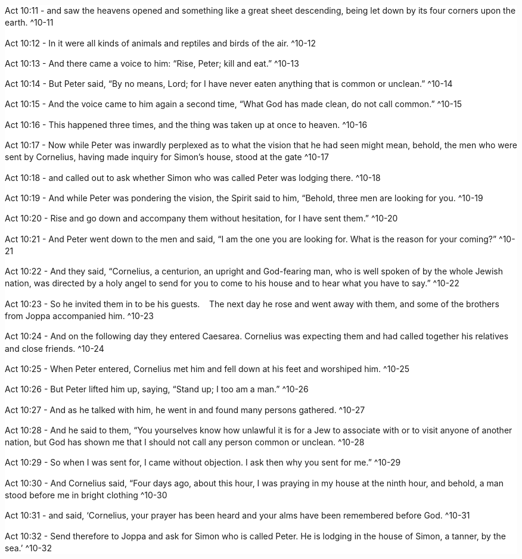 Act 10:11 - and saw the heavens opened and something like a great sheet descending, being let down by its four corners upon the earth. ^10-11

Act 10:12 - In it were all kinds of animals and reptiles and birds of the air. ^10-12

Act 10:13 - And there came a voice to him: “Rise, Peter; kill and eat.” ^10-13

Act 10:14 - But Peter said, “By no means, Lord; for I have never eaten anything that is common or unclean.” ^10-14

Act 10:15 - And the voice came to him again a second time, “What God has made clean, do not call common.” ^10-15

Act 10:16 - This happened three times, and the thing was taken up at once to heaven. ^10-16

Act 10:17 - Now while Peter was inwardly perplexed as to what the vision that he had seen might mean, behold, the men who were sent by Cornelius, having made inquiry for Simon’s house, stood at the gate ^10-17

Act 10:18 - and called out to ask whether Simon who was called Peter was lodging there. ^10-18

Act 10:19 - And while Peter was pondering the vision, the Spirit said to him, “Behold, three men are looking for you. ^10-19

Act 10:20 - Rise and go down and accompany them without hesitation, for I have sent them.” ^10-20

Act 10:21 - And Peter went down to the men and said, “I am the one you are looking for. What is the reason for your coming?” ^10-21

Act 10:22 - And they said, “Cornelius, a centurion, an upright and God-fearing man, who is well spoken of by the whole Jewish nation, was directed by a holy angel to send for you to come to his house and to hear what you have to say.” ^10-22

Act 10:23 - So he invited them in to be his guests.    The next day he rose and went away with them, and some of the brothers from Joppa accompanied him. ^10-23

Act 10:24 - And on the following day they entered Caesarea. Cornelius was expecting them and had called together his relatives and close friends. ^10-24

Act 10:25 - When Peter entered, Cornelius met him and fell down at his feet and worshiped him. ^10-25

Act 10:26 - But Peter lifted him up, saying, “Stand up; I too am a man.” ^10-26

Act 10:27 - And as he talked with him, he went in and found many persons gathered. ^10-27

Act 10:28 - And he said to them, “You yourselves know how unlawful it is for a Jew to associate with or to visit anyone of another nation, but God has shown me that I should not call any person common or unclean. ^10-28

Act 10:29 - So when I was sent for, I came without objection. I ask then why you sent for me.” ^10-29

Act 10:30 - And Cornelius said, “Four days ago, about this hour, I was praying in my house at the ninth hour, and behold, a man stood before me in bright clothing ^10-30

Act 10:31 - and said, ‘Cornelius, your prayer has been heard and your alms have been remembered before God. ^10-31

Act 10:32 - Send therefore to Joppa and ask for Simon who is called Peter. He is lodging in the house of Simon, a tanner, by the sea.’ ^10-32
